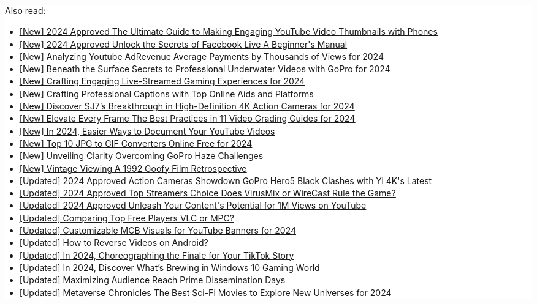 




<span class="atpl-alsoreadstyle">Also read:</span>
<div><ul>
<li><a href="https://youtube-docs.techidaily.com/024-approved-the-ultimate-guide-to-making-engaging-youtube-video-thumbnails-with-phones/"><u>[New] 2024 Approved  The Ultimate Guide to Making Engaging YouTube Video Thumbnails with Phones</u></a></li>
<li><a href="https://facebook-video-recording.techidaily.com/new-2024-approved-unlock-the-secrets-of-facebook-live-a-beginners-manual/"><u>[New] 2024 Approved  Unlock the Secrets of Facebook Live  A Beginner's Manual</u></a></li>
<li><a href="https://facebook-video-share.techidaily.com/new-analyzing-youtube-adrevenue-average-payments-by-thousands-of-views-for-2024/"><u>[New] Analyzing Youtube AdRevenue  Average Payments by Thousands of Views for 2024</u></a></li>
<li><a href="https://fox-friendly.techidaily.com/new-beneath-the-surface-secrets-to-professional-underwater-videos-with-gopro-for-2024/"><u>[New] Beneath the Surface  Secrets to Professional Underwater Videos with GoPro for 2024</u></a></li>
<li><a href="https://facebook-video-share.techidaily.com/new-crafting-engaging-live-streamed-gaming-experiences-for-2024/"><u>[New] Crafting Engaging Live-Streamed Gaming Experiences for 2024</u></a></li>
<li><a href="https://extra-resources.techidaily.com/new-crafting-professional-captions-with-top-online-aids-and-platforms/"><u>[New] Crafting Professional Captions with Top Online Aids and Platforms</u></a></li>
<li><a href="https://fox-friendly.techidaily.com/new-discover-sj7s-breakthrough-in-high-definition-4k-action-cameras-for-2024/"><u>[New] Discover SJ7’s Breakthrough in High-Definition 4K Action Cameras for 2024</u></a></li>
<li><a href="https://fox-friendly.techidaily.com/new-elevate-every-frame-the-best-practices-in-11-video-grading-guides-for-2024/"><u>[New] Elevate Every Frame  The Best Practices in 11 Video Grading Guides for 2024</u></a></li>
<li><a href="https://video-capture.techidaily.com/new-in-2024-easier-ways-to-document-your-youtube-videos/"><u>[New] In 2024, Easier Ways to Document Your YouTube Videos</u></a></li>
<li><a href="https://fox-friendly.techidaily.com/new-top-10-jpg-to-gif-converters-online-free-for-2024/"><u>[New] Top 10 JPG to GIF Converters Online Free for 2024</u></a></li>
<li><a href="https://fox-friendly.techidaily.com/new-unveiling-clarity-overcoming-gopro-haze-challenges/"><u>[New] Unveiling Clarity  Overcoming GoPro Haze Challenges</u></a></li>
<li><a href="https://fox-http.techidaily.com/new-vintage-viewing-a-1992-goofy-film-retrospective/"><u>[New] Vintage Viewing  A 1992 Goofy Film Retrospective</u></a></li>
<li><a href="https://fox-friendly.techidaily.com/updated-2024-approved-action-cameras-showdown-gopro-hero5-black-clashes-with-yi-4ks-latest/"><u>[Updated] 2024 Approved  Action Cameras Showdown  GoPro Hero5 Black Clashes with Yi 4K's Latest</u></a></li>
<li><a href="https://fox-friendly.techidaily.com/updated-2024-approved-top-streamers-choice-does-virusmix-or-wirecast-rule-the-game/"><u>[Updated] 2024 Approved  Top Streamers Choice  Does VirusMix or WireCast Rule the Game?</u></a></li>
<li><a href="https://fox-friendly.techidaily.com/updated-2024-approved-unleash-your-contents-potential-for-1m-views-on-youtube/"><u>[Updated] 2024 Approved  Unleash Your Content's Potential for 1M Views on YouTube</u></a></li>
<li><a href="https://extra-hints.techidaily.com/updated-comparing-top-free-players-vlc-or-mpc/"><u>[Updated] Comparing Top Free Players  VLC or MPC?</u></a></li>
<li><a href="https://facebook-video-footage.techidaily.com/updated-customizable-mcb-visuals-for-youtube-banners-for-2024/"><u>[Updated] Customizable MCB Visuals for YouTube Banners for 2024</u></a></li>
<li><a href="https://fox-friendly.techidaily.com/1718587326004-updated-how-to-reverse-videos-on-android/"><u>[Updated] How to Reverse Videos on Android?</u></a></li>
<li><a href="https://tiktok-clips.techidaily.com/updated-in-2024-choreographing-the-finale-for-your-tiktok-story/"><u>[Updated] In 2024, Choreographing the Finale for Your TikTok Story</u></a></li>
<li><a href="https://fox-friendly.techidaily.com/updated-in-2024-discover-whats-brewing-in-windows-10-gaming-world/"><u>[Updated] In 2024, Discover What’s Brewing in Windows 10 Gaming World</u></a></li>
<li><a href="https://article-posts.techidaily.com/updated-maximizing-audience-reach-prime-dissemination-days/"><u>[Updated] Maximizing Audience Reach  Prime Dissemination Days</u></a></li>
<li><a href="https://fox-friendly.techidaily.com/updated-metaverse-chronicles-the-best-sci-fi-movies-to-explore-new-universes-for-2024/"><u>[Updated] Metaverse Chronicles  The Best Sci-Fi Movies to Explore New Universes for 2024</u></a></li>